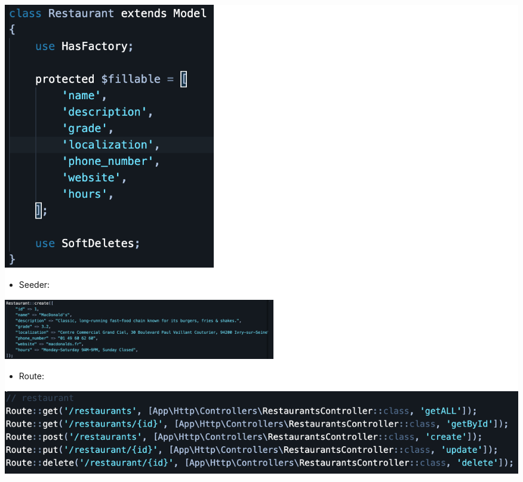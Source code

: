 <img src="img/Suivi1/RestaurantModel.png"  width="350">

* Seeder:

<img src="img/Suivi1/RestaurantSeeder.png"  width="450">

* Route:

![Route Restaurant](img/Suivi1/RouteRestaurant.png)
